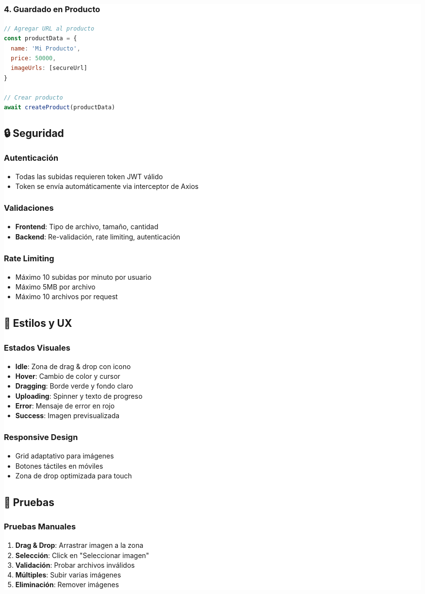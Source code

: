 ### 4. Guardado en Producto
```jsx
// Agregar URL al producto
const productData = {
  name: 'Mi Producto',
  price: 50000,
  imageUrls: [secureUrl]
}

// Crear producto
await createProduct(productData)
```

## 🔒 Seguridad

### Autenticación
- Todas las subidas requieren token JWT válido
- Token se envía automáticamente via interceptor de Axios

### Validaciones
- **Frontend**: Tipo de archivo, tamaño, cantidad
- **Backend**: Re-validación, rate limiting, autenticación

### Rate Limiting
- Máximo 10 subidas por minuto por usuario
- Máximo 5MB por archivo
- Máximo 10 archivos por request

## 🎨 Estilos y UX

### Estados Visuales
- **Idle**: Zona de drag & drop con icono
- **Hover**: Cambio de color y cursor
- **Dragging**: Borde verde y fondo claro
- **Uploading**: Spinner y texto de progreso
- **Error**: Mensaje de error en rojo
- **Success**: Imagen previsualizada

### Responsive Design
- Grid adaptativo para imágenes
- Botones táctiles en móviles
- Zona de drop optimizada para touch

## 🧪 Pruebas

### Pruebas Manuales
1. **Drag & Drop**: Arrastrar imagen a la zona
2. **Selección**: Click en "Seleccionar imagen"
3. **Validación**: Probar archivos inválidos
4. **Múltiples**: Subir varias imágenes
5. **Eliminación**: Remover imágenes

